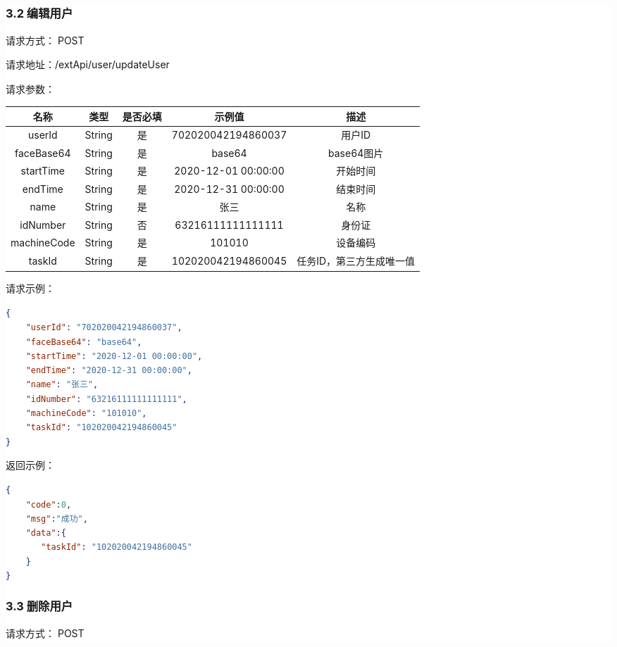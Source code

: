 ### 3.2 编辑用户

请求方式： POST

请求地址：/extApi/user/updateUser

请求参数：

| 名称 | 类型 | 是否必填 | 示例值 | 描述 |
| :----:| :----: | :----: | :----: | :----: |
| userId | String | 是 | 702020042194860037 | 用户ID |
| faceBase64 | String | 是 | base64 | base64图片 |
| startTime | String | 是 | 2020-12-01 00:00:00 | 开始时间 |
| endTime | String | 是 | 2020-12-31 00:00:00| 结束时间 |
| name | String | 是 | 张三 | 名称 |
| idNumber | String | 否 | 63216111111111111 | 身份证 |
| machineCode | String | 是 | 101010 | 设备编码 |
| taskId | String | 是 | 102020042194860045 | 任务ID，第三方生成唯一值 |


请求示例：
```json
{
    "userId": "702020042194860037",
    "faceBase64": "base64",
    "startTime": "2020-12-01 00:00:00",
    "endTime": "2020-12-31 00:00:00",
    "name": "张三",
    "idNumber": "63216111111111111",
    "machineCode": "101010",
    "taskId": "102020042194860045"
}
```

返回示例：
```json
{
    "code":0,
    "msg":"成功",
    "data":{
       "taskId": "102020042194860045"
    }
}
```

### 3.3 删除用户

请求方式： POST
